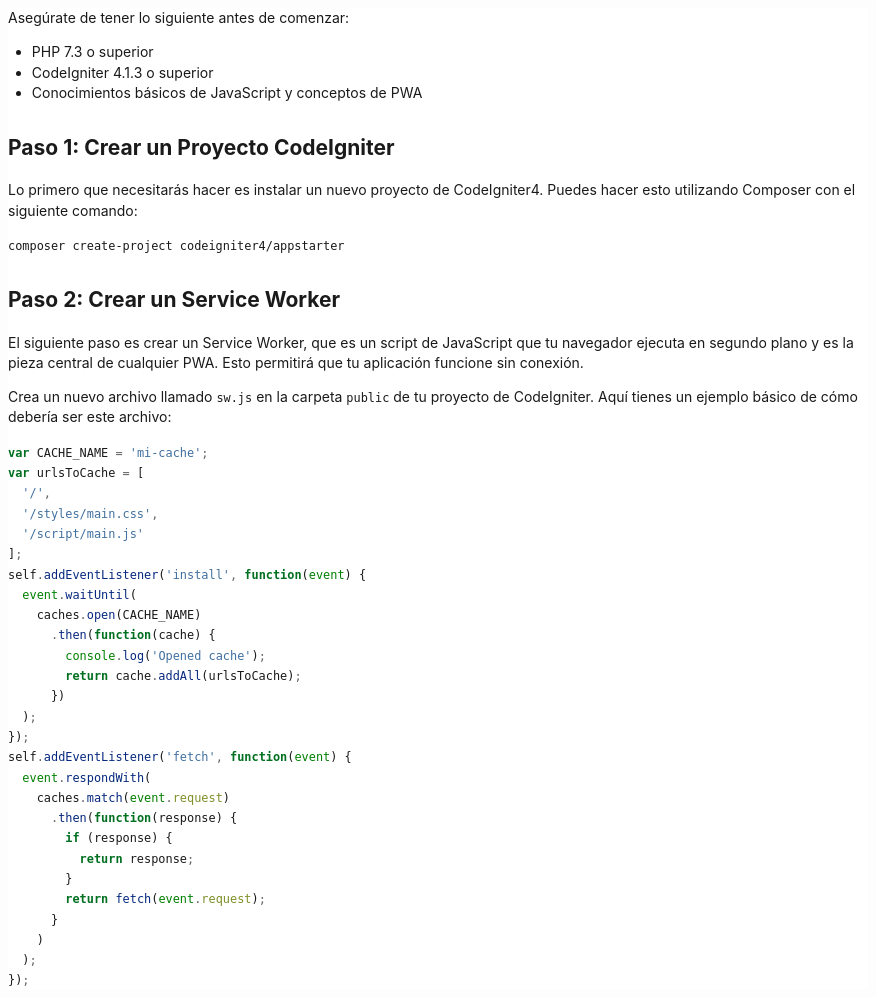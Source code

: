 Asegúrate de tener lo siguiente antes de comenzar:

- PHP 7.3 o superior
- CodeIgniter 4.1.3 o superior
- Conocimientos básicos de JavaScript y conceptos de PWA

## Paso 1: Crear un Proyecto CodeIgniter

Lo primero que necesitarás hacer es instalar un nuevo proyecto de CodeIgniter4. Puedes hacer esto utilizando Composer con el siguiente comando:

```bash
composer create-project codeigniter4/appstarter
```

## Paso 2: Crear un Service Worker

El siguiente paso es crear un Service Worker, que es un script de JavaScript que tu navegador ejecuta en segundo plano y es la pieza central de cualquier PWA. Esto permitirá que tu aplicación funcione sin conexión.

Crea un nuevo archivo llamado `sw.js` en la carpeta `public` de tu proyecto de CodeIgniter. Aquí tienes un ejemplo básico de cómo debería ser este archivo:

```javascript
var CACHE_NAME = 'mi-cache';
var urlsToCache = [
  '/',
  '/styles/main.css',
  '/script/main.js'
];
self.addEventListener('install', function(event) {
  event.waitUntil(
    caches.open(CACHE_NAME)
      .then(function(cache) {
        console.log('Opened cache');
        return cache.addAll(urlsToCache);
      })
  );
});
self.addEventListener('fetch', function(event) {
  event.respondWith(
    caches.match(event.request)
      .then(function(response) {
        if (response) {
          return response;
        }
        return fetch(event.request);
      }
    )
  );
});
```
